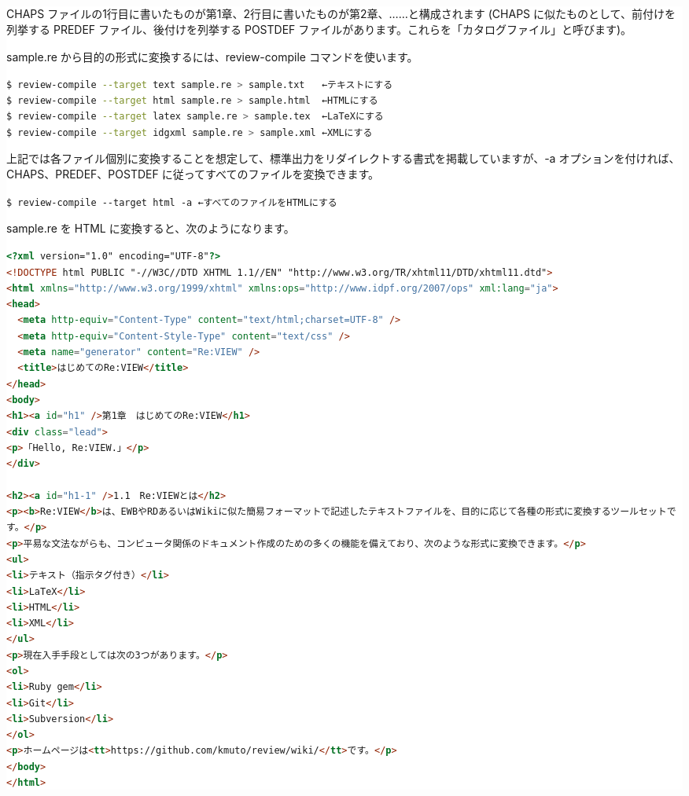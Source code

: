 CHAPS ファイルの1行目に書いたものが第1章、2行目に書いたものが第2章、……と構成されます (CHAPS に似たものとして、前付けを列挙する PREDEF ファイル、後付けを列挙する POSTDEF ファイルがあります。これらを「カタログファイル」と呼びます)。

sample.re から目的の形式に変換するには、review-compile コマンドを使います。

```bash
$ review-compile --target text sample.re > sample.txt   ←テキストにする
$ review-compile --target html sample.re > sample.html  ←HTMLにする
$ review-compile --target latex sample.re > sample.tex  ←LaTeXにする
$ review-compile --target idgxml sample.re > sample.xml ←XMLにする
```

上記では各ファイル個別に変換することを想定して、標準出力をリダイレクトする書式を掲載していますが、-a オプションを付ければ、CHAPS、PREDEF、POSTDEF に従ってすべてのファイルを変換できます。

```
$ review-compile --target html -a ←すべてのファイルをHTMLにする
```

sample.re を HTML に変換すると、次のようになります。

```html
<?xml version="1.0" encoding="UTF-8"?>
<!DOCTYPE html PUBLIC "-//W3C//DTD XHTML 1.1//EN" "http://www.w3.org/TR/xhtml11/DTD/xhtml11.dtd">
<html xmlns="http://www.w3.org/1999/xhtml" xmlns:ops="http://www.idpf.org/2007/ops" xml:lang="ja">
<head>
  <meta http-equiv="Content-Type" content="text/html;charset=UTF-8" />
  <meta http-equiv="Content-Style-Type" content="text/css" />
  <meta name="generator" content="Re:VIEW" />
  <title>はじめてのRe:VIEW</title>
</head>
<body>
<h1><a id="h1" />第1章　はじめてのRe:VIEW</h1>
<div class="lead">
<p>「Hello, Re:VIEW.」</p>
</div>

<h2><a id="h1-1" />1.1　Re:VIEWとは</h2>
<p><b>Re:VIEW</b>は、EWBやRDあるいはWikiに似た簡易フォーマットで記述したテキストファイルを、目的に応じて各種の形式に変換するツールセットです。</p>
<p>平易な文法ながらも、コンピュータ関係のドキュメント作成のための多くの機能を備えており、次のような形式に変換できます。</p>
<ul>
<li>テキスト（指示タグ付き）</li>
<li>LaTeX</li>
<li>HTML</li>
<li>XML</li>
</ul>
<p>現在入手手段としては次の3つがあります。</p>
<ol>
<li>Ruby gem</li>
<li>Git</li>
<li>Subversion</li>
</ol>
<p>ホームページは<tt>https://github.com/kmuto/review/wiki/</tt>です。</p>
</body>
</html>
```
